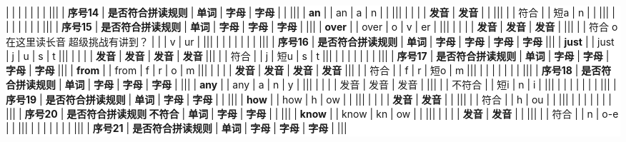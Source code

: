|           |                                                            |          |               |          |          |       |||
| **序号14** | **是否符合拼读规则** | **单词** | **字母** | **字母** |          |       |||
| **an** |                                                            | an | a | n |  |  |||
|           |                                                            |          | **发音** | **发音** |          |       |||
|           | 符合 |          | 短a | n     |  |  |||
|           |                                                            |          |               |          |          |       |||
| **序号15** | **是否符合拼读规则** | **单词** | **字母** | **字母** | **字母** |       |||
| **over** |                                                            | over | o | v | er |       |||
|           |                                                            |          | **发音** | **发音** | **发音** |       |||
|           | 符合     o 在这里读长音  超级挑战有讲到？           |          |  | v | ur |       |||
|           |                                                            |          |               |          |          |       |||
| **序号16** | **是否符合拼读规则** | **单词** | **字母** | **字母** | **字母** | **字母** |||
| **just** |                                                            | just | j | u | s | t |||
|           |                                                            |          | **发音** | **发音** | **发音** | **发音** |||
|           | 符合 |          | j | 短u | s | t |||
|           |                                                            |          |               |          |          |       |||
| **序号17** | **是否符合拼读规则** | **单词** | **字母** | **字母** | **字母** | **字母** |||
| **from** |                                                            | from | f | r | o | m |||
|           |                                                            |          | **发音** | **发音** | **发音** | **发音** |||
|           | 符合 |          | f | r | 短o | m |||
|           |                                                            |          |               |          |          |       |||
| **序号18** | **是否符合拼读规则** | **单词** | **字母** | **字母** | **字母** |       |||
| **any** |                                                            | any | a | n | y |       |||
|           |                                                              |          | 发音     | 发音     | 发音     |       |||
| | 不符合 | | 短i | n | i | |||
|            |                                                              |          |          |          |          |           |||
| **序号19** | **是否符合拼读规则**                                         | **单词** | **字母** | **字母** |          | |||
| **how** |  | how | h | ow | | |||
| | | | **发音** | **发音** | | |||
| | 符合 | | h | ou | | |||
| | | | | | | |||
| **序号20** | **是否符合拼读规则 不符合** | **单词** | **字母** | **字母** |  | |||
| **know** | | know | kn | ow |  | |||
| | | | **发音** | **发音** |  | |||
| | 符合 | | n | o-e |  | |||
| | | | | | | |||
| **序号21** | **是否符合拼读规则** | **单词** | **字母** | **字母** | **字母** |  |||